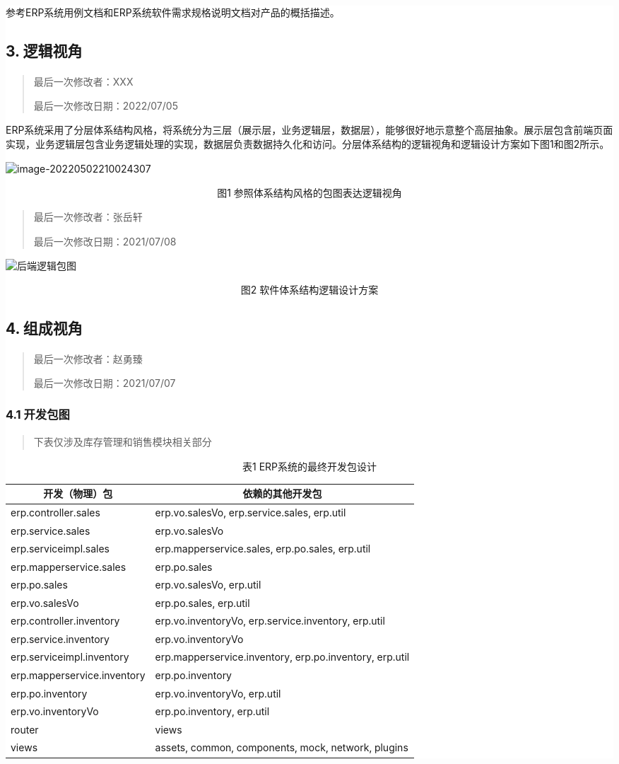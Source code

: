 参考ERP系统用例文档和ERP系统软件需求规格说明文档对产品的概括描述。

## 3. 逻辑视角

> 最后一次修改者：XXX
>
> 最后一次修改日期：2022/07/05

ERP系统采用了分层体系结构风格，将系统分为三层（展示层，业务逻辑层，数据层），能够很好地示意整个高层抽象。展示层包含前端页面实现，业务逻辑层包含业务逻辑处理的实现，数据层负责数据持久化和访问。分层体系结构的逻辑视角和逻辑设计方案如下图1和图2所示。

![image-20220502210024307](https://seec-homework.oss-cn-shanghai.aliyuncs.com/logic.png)

<div align = "center">图1 参照体系结构风格的包图表达逻辑视角</div>

> 最后一次修改者：张岳轩
>
> 最后一次修改日期：2021/07/08

![后端逻辑包图](软件体系结构描述文档.assets/后端逻辑包图.png)

<div align = "center">图2 软件体系结构逻辑设计方案 </div>

## 4. 组成视角

> 最后一次修改者：赵勇臻
>
> 最后一次修改日期：2021/07/07

### 4.1 开发包图

> 下表仅涉及库存管理和销售模块相关部分

<div align = "center"> 表1 ERP系统的最终开发包设计</div>

| 开发（物理）包              | 依赖的其他开发包                                        |
| --------------------------- | ------------------------------------------------------- |
| erp.controller.sales        | erp.vo.salesVo, erp.service.sales, erp.util             |
| erp.service.sales           | erp.vo.salesVo                                          |
| erp.serviceimpl.sales       | erp.mapperservice.sales, erp.po.sales, erp.util         |
| erp.mapperservice.sales     | erp.po.sales                                            |
| erp.po.sales                | erp.vo.salesVo, erp.util                                |
| erp.vo.salesVo              | erp.po.sales, erp.util                                  |
| erp.controller.inventory    | erp.vo.inventoryVo, erp.service.inventory, erp.util     |
| erp.service.inventory       | erp.vo.inventoryVo                                      |
| erp.serviceimpl.inventory   | erp.mapperservice.inventory, erp.po.inventory, erp.util |
| erp.mapperservice.inventory | erp.po.inventory                                        |
| erp.po.inventory            | erp.vo.inventoryVo, erp.util                            |
| erp.vo.inventoryVo          | erp.po.inventory, erp.util                              |
| router                      | views                                                   |
| views                       | assets, common, components, mock, network, plugins      |
